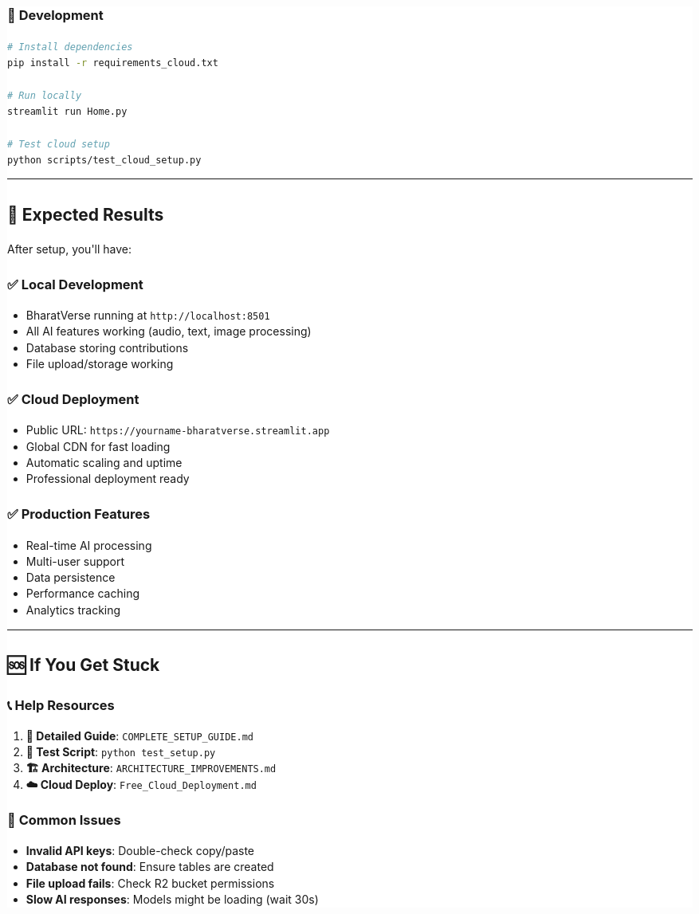 ### 🔧 **Development**
```bash
# Install dependencies
pip install -r requirements_cloud.txt

# Run locally
streamlit run Home.py

# Test cloud setup
python scripts/test_cloud_setup.py
```

---

## 🎯 **Expected Results**

After setup, you'll have:

### ✅ **Local Development**
- BharatVerse running at `http://localhost:8501`
- All AI features working (audio, text, image processing)
- Database storing contributions
- File upload/storage working

### ✅ **Cloud Deployment**
- Public URL: `https://yourname-bharatverse.streamlit.app`
- Global CDN for fast loading
- Automatic scaling and uptime
- Professional deployment ready

### ✅ **Production Features**
- Real-time AI processing
- Multi-user support
- Data persistence
- Performance caching
- Analytics tracking

---

## 🆘 **If You Get Stuck**

### 📞 **Help Resources**
1. **📖 Detailed Guide**: `COMPLETE_SETUP_GUIDE.md`
2. **🧪 Test Script**: `python test_setup.py`
3. **🏗️ Architecture**: `ARCHITECTURE_IMPROVEMENTS.md`
4. **☁️ Cloud Deploy**: `Free_Cloud_Deployment.md`

### 🐛 **Common Issues**
- **Invalid API keys**: Double-check copy/paste
- **Database not found**: Ensure tables are created
- **File upload fails**: Check R2 bucket permissions
- **Slow AI responses**: Models might be loading (wait 30s)
